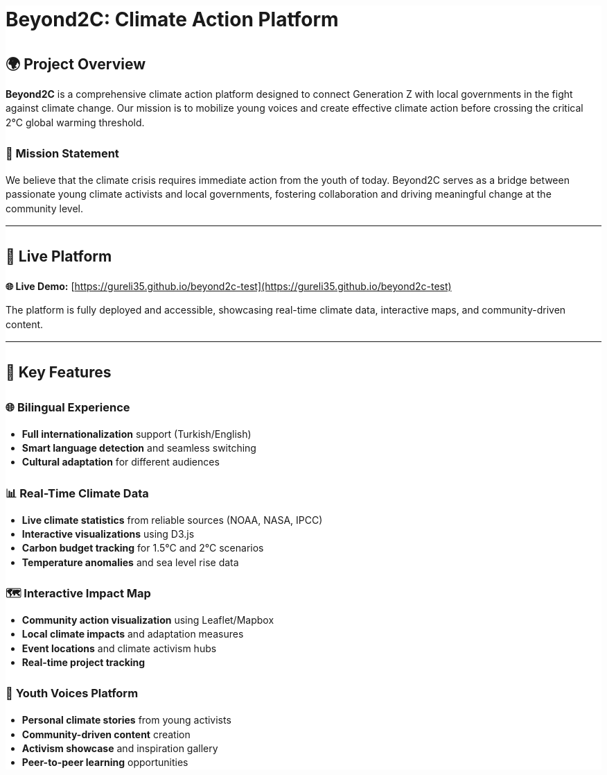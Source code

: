 # Beyond2C: Climate Action Platform

## 🌍 Project Overview

**Beyond2C** is a comprehensive climate action platform designed to connect Generation Z with local governments in the fight against climate change. Our mission is to mobilize young voices and create effective climate action before crossing the critical 2°C global warming threshold.

### 🎯 Mission Statement

We believe that the climate crisis requires immediate action from the youth of today. Beyond2C serves as a bridge between passionate young climate activists and local governments, fostering collaboration and driving meaningful change at the community level.

---

## 🚀 Live Platform

**🌐 Live Demo:** [https://gureli35.github.io/beyond2c-test](https://gureli35.github.io/beyond2c-test)

The platform is fully deployed and accessible, showcasing real-time climate data, interactive maps, and community-driven content.

---

## 🌟 Key Features

### 🌐 **Bilingual Experience**
- **Full internationalization** support (Turkish/English)
- **Smart language detection** and seamless switching
- **Cultural adaptation** for different audiences

### 📊 **Real-Time Climate Data**
- **Live climate statistics** from reliable sources (NOAA, NASA, IPCC)
- **Interactive visualizations** using D3.js
- **Carbon budget tracking** for 1.5°C and 2°C scenarios
- **Temperature anomalies** and sea level rise data

### 🗺️ **Interactive Impact Map**
- **Community action visualization** using Leaflet/Mapbox
- **Local climate impacts** and adaptation measures
- **Event locations** and climate activism hubs
- **Real-time project tracking**

### 🎤 **Youth Voices Platform**
- **Personal climate stories** from young activists
- **Community-driven content** creation
- **Activism showcase** and inspiration gallery
- **Peer-to-peer learning** opportunities
